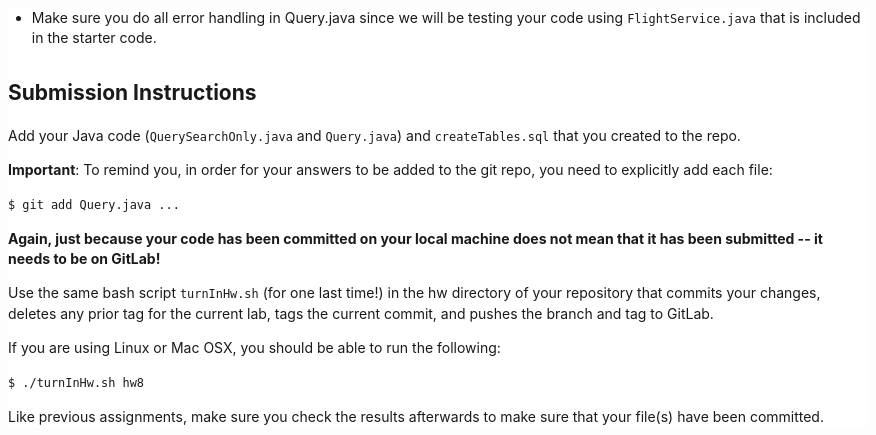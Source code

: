 - Make sure you do all error handling in Query.java since we will be testing your code using `FlightService.java` that is included in the starter code.


## Submission Instructions

Add your Java code (`QuerySearchOnly.java` and `Query.java`) and `createTables.sql` that you created to the repo.

**Important**: To remind you, in order for your answers to be added to the git repo, you need to explicitly add each file:

```sh
$ git add Query.java ...
```

**Again, just because your code has been committed on your local machine does not mean that it has been submitted -- it needs to be on GitLab!**

Use the same bash script `turnInHw.sh` (for one last time!) in the hw directory of your repository that commits your changes, deletes any prior tag for the current lab, tags the current commit, and pushes the branch and tag to GitLab. 

If you are using Linux or Mac OSX, you should be able to run the following:

```sh
$ ./turnInHw.sh hw8
```

Like previous assignments, make sure you check the results afterwards to make sure that your file(s) have been committed.
